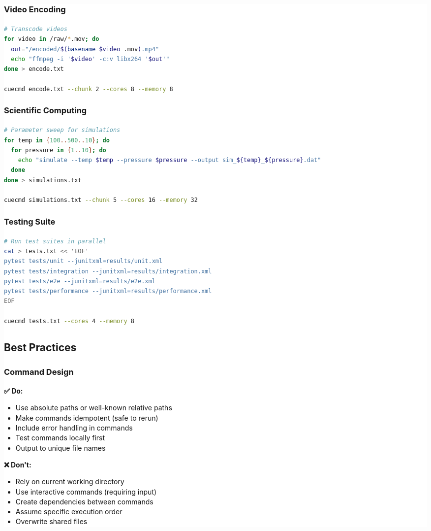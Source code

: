 ### Video Encoding

```bash
# Transcode videos
for video in /raw/*.mov; do
  out="/encoded/$(basename $video .mov).mp4"
  echo "ffmpeg -i '$video' -c:v libx264 '$out'"
done > encode.txt

cuecmd encode.txt --chunk 2 --cores 8 --memory 8
```

### Scientific Computing

```bash
# Parameter sweep for simulations
for temp in {100..500..10}; do
  for pressure in {1..10}; do
    echo "simulate --temp $temp --pressure $pressure --output sim_${temp}_${pressure}.dat"
  done
done > simulations.txt

cuecmd simulations.txt --chunk 5 --cores 16 --memory 32
```

### Testing Suite

```bash
# Run test suites in parallel
cat > tests.txt << 'EOF'
pytest tests/unit --junitxml=results/unit.xml
pytest tests/integration --junitxml=results/integration.xml
pytest tests/e2e --junitxml=results/e2e.xml
pytest tests/performance --junitxml=results/performance.xml
EOF

cuecmd tests.txt --cores 4 --memory 8
```

## Best Practices

### Command Design

**✅ Do:**
- Use absolute paths or well-known relative paths
- Make commands idempotent (safe to rerun)
- Include error handling in commands
- Test commands locally first
- Output to unique file names

**❌ Don't:**
- Rely on current working directory
- Use interactive commands (requiring input)
- Create dependencies between commands
- Assume specific execution order
- Overwrite shared files
